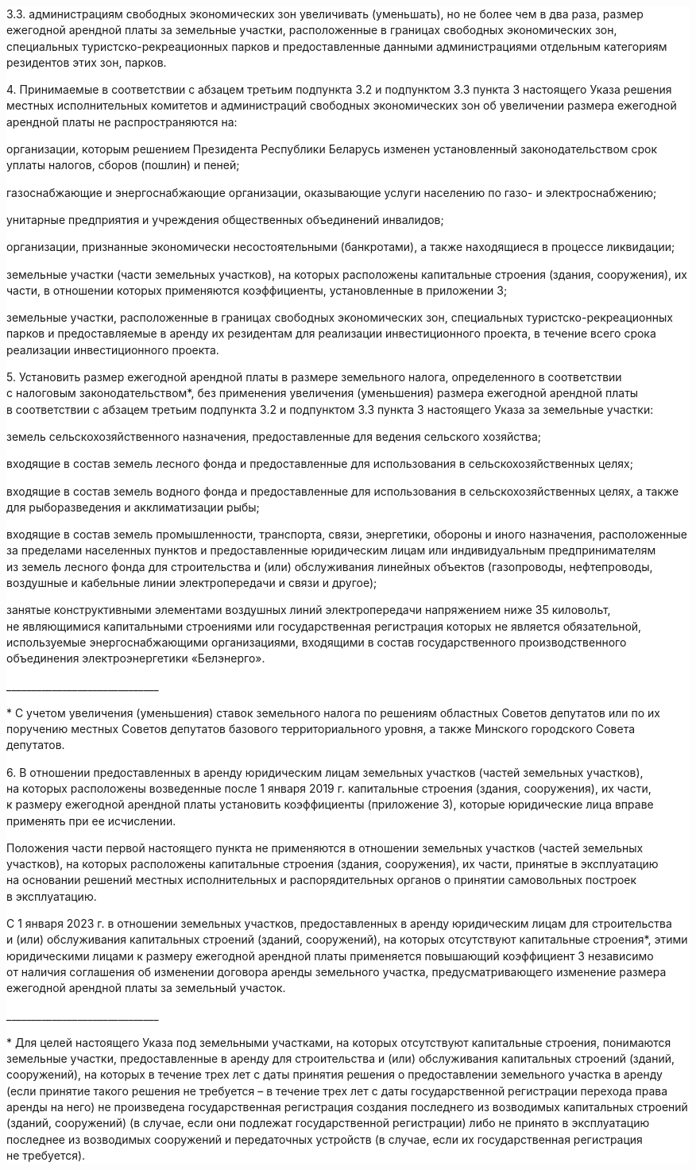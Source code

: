 <p>3.3. администрациям свободных экономических зон увеличивать (уменьшать), но не более чем в два раза, размер ежегодной арендной платы за земельные участки, расположенные в границах свободных экономических зон, специальных туристско-рекреационных парков и предоставленные данными администрациями отдельным категориям резидентов этих зон, парков.</p>
<p>4. Принимаемые в соответствии с абзацем третьим подпункта 3.2 и подпунктом 3.3 пункта 3 настоящего Указа решения местных исполнительных комитетов и администраций свободных экономических зон об увеличении размера ежегодной арендной платы не распространяются на:</p>
<p>организации, которым решением Президента Республики Беларусь изменен установленный законодательством срок уплаты налогов, сборов (пошлин) и пеней;</p>
<p>газоснабжающие и энергоснабжающие организации, оказывающие услуги населению по газо- и электроснабжению;</p>
<p>унитарные предприятия и учреждения общественных объединений инвалидов;</p>
<p>организации, признанные экономически несостоятельными (банкротами), а также находящиеся в процессе ликвидации;</p>
<p>земельные участки (части земельных участков), на которых расположены капитальные строения (здания, сооружения), их части, в отношении которых применяются коэффициенты, установленные в приложении 3;</p>
<p>земельные участки, расположенные в границах свободных экономических зон, специальных туристско-рекреационных парков и предоставляемые в аренду их резидентам для реализации инвестиционного проекта, в течение всего срока реализации инвестиционного проекта.</p>
<p>5. Установить размер ежегодной арендной платы в размере земельного налога, определенного в соответствии с налоговым законодательством*, без применения увеличения (уменьшения) размера ежегодной арендной платы в соответствии с абзацем третьим подпункта 3.2 и подпунктом 3.3 пункта 3 настоящего Указа за земельные участки:</p>
<p>земель сельскохозяйственного назначения, предоставленные для ведения сельского хозяйства;</p>
<p>входящие в состав земель лесного фонда и предоставленные для использования в сельскохозяйственных целях;</p>
<p>входящие в состав земель водного фонда и предоставленные для использования в сельскохозяйственных целях, а также для рыборазведения и акклиматизации рыбы;</p>
<p>входящие в состав земель промышленности, транспорта, связи, энергетики, обороны и иного назначения, расположенные за пределами населенных пунктов и предоставленные юридическим лицам или индивидуальным предпринимателям из земель лесного фонда для строительства и (или) обслуживания линейных объектов (газопроводы, нефтепроводы, воздушные и кабельные линии электропередачи и связи и другое);</p>
<p>занятые конструктивными элементами воздушных линий электропередачи напряжением ниже 35 киловольт, не являющимися капитальными строениями или государственная регистрация которых не является обязательной, используемые энергоснабжающими организациями, входящими в состав государственного производственного объединения электроэнергетики «Белэнерго».</p>
<p>______________________________</p>
<p>* С учетом увеличения (уменьшения) ставок земельного налога по решениям областных Советов депутатов или по их поручению местных Советов депутатов базового территориального уровня, а также Минского городского Совета депутатов.</p>
<p>6. В отношении предоставленных в аренду юридическим лицам земельных участков (частей земельных участков), на которых расположены возведенные после 1 января 2019 г. капитальные строения (здания, сооружения), их части, к размеру ежегодной арендной платы установить коэффициенты (приложение 3), которые юридические лица вправе применять при ее исчислении.</p>
<p>Положения части первой настоящего пункта не применяются в отношении земельных участков (частей земельных участков), на которых расположены капитальные строения (здания, сооружения), их части, принятые в эксплуатацию на основании решений местных исполнительных и распорядительных органов о принятии самовольных построек в эксплуатацию.</p>
<p>С 1 января 2023 г. в отношении земельных участков, предоставленных в аренду юридическим лицам для строительства и (или) обслуживания капитальных строений (зданий, сооружений), на которых отсутствуют капитальные строения*, этими юридическими лицами к размеру ежегодной арендной платы применяется повышающий коэффициент 3 независимо от наличия соглашения об изменении договора аренды земельного участка, предусматривающего изменение размера ежегодной арендной платы за земельный участок.</p>
<p>______________________________</p>
<p>* Для целей настоящего Указа под земельными участками, на которых отсутствуют капитальные строения, понимаются земельные участки, предоставленные в аренду для строительства и (или) обслуживания капитальных строений (зданий, сооружений), на которых в течение трех лет с даты принятия решения о предоставлении земельного участка в аренду (если принятие такого решения не требуется – в течение трех лет с даты государственной регистрации перехода права аренды на него) не произведена государственная регистрация создания последнего из возводимых капитальных строений (зданий, сооружений) (в случае, если они подлежат государственной регистрации) либо не принято в эксплуатацию последнее из возводимых сооружений и передаточных устройств (в случае, если их государственная регистрация не требуется).</p>
